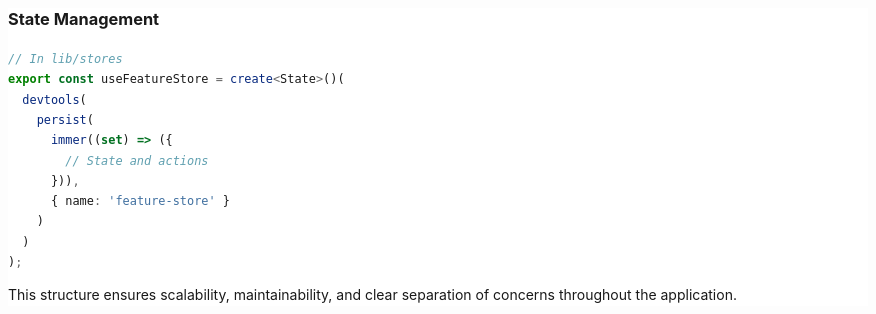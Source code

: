 ### State Management
```typescript
// In lib/stores
export const useFeatureStore = create<State>()(
  devtools(
    persist(
      immer((set) => ({
        // State and actions
      })),
      { name: 'feature-store' }
    )
  )
);
```

This structure ensures scalability, maintainability, and clear separation of concerns throughout the application.
